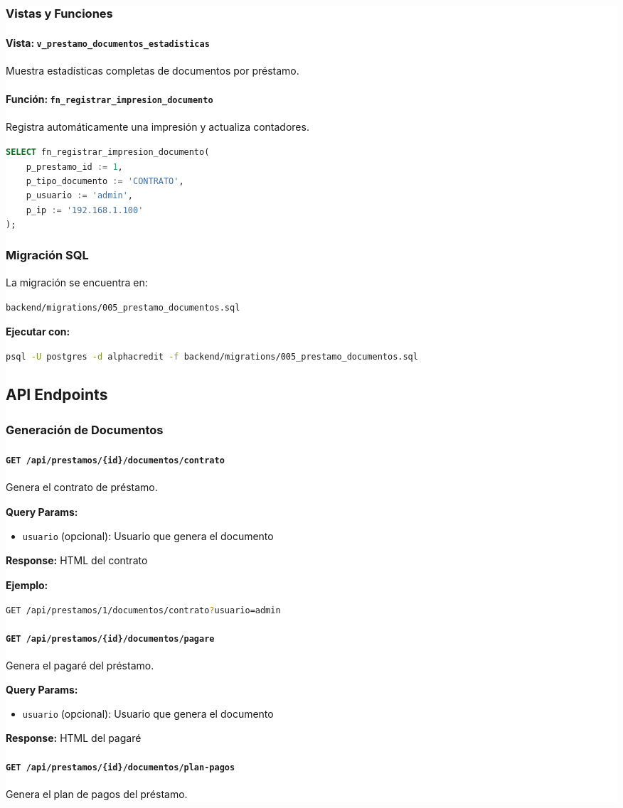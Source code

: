 ### Vistas y Funciones

#### Vista: `v_prestamo_documentos_estadisticas`
Muestra estadísticas completas de documentos por préstamo.

#### Función: `fn_registrar_impresion_documento`
Registra automáticamente una impresión y actualiza contadores.

```sql
SELECT fn_registrar_impresion_documento(
    p_prestamo_id := 1,
    p_tipo_documento := 'CONTRATO',
    p_usuario := 'admin',
    p_ip := '192.168.1.100'
);
```

### Migración SQL

La migración se encuentra en:
```
backend/migrations/005_prestamo_documentos.sql
```

**Ejecutar con:**
```bash
psql -U postgres -d alphacredit -f backend/migrations/005_prestamo_documentos.sql
```

## API Endpoints

### Generación de Documentos

#### `GET /api/prestamos/{id}/documentos/contrato`
Genera el contrato de préstamo.

**Query Params:**
- `usuario` (opcional): Usuario que genera el documento

**Response:** HTML del contrato

**Ejemplo:**
```bash
GET /api/prestamos/1/documentos/contrato?usuario=admin
```

#### `GET /api/prestamos/{id}/documentos/pagare`
Genera el pagaré del préstamo.

**Query Params:**
- `usuario` (opcional): Usuario que genera el documento

**Response:** HTML del pagaré

#### `GET /api/prestamos/{id}/documentos/plan-pagos`
Genera el plan de pagos del préstamo.
